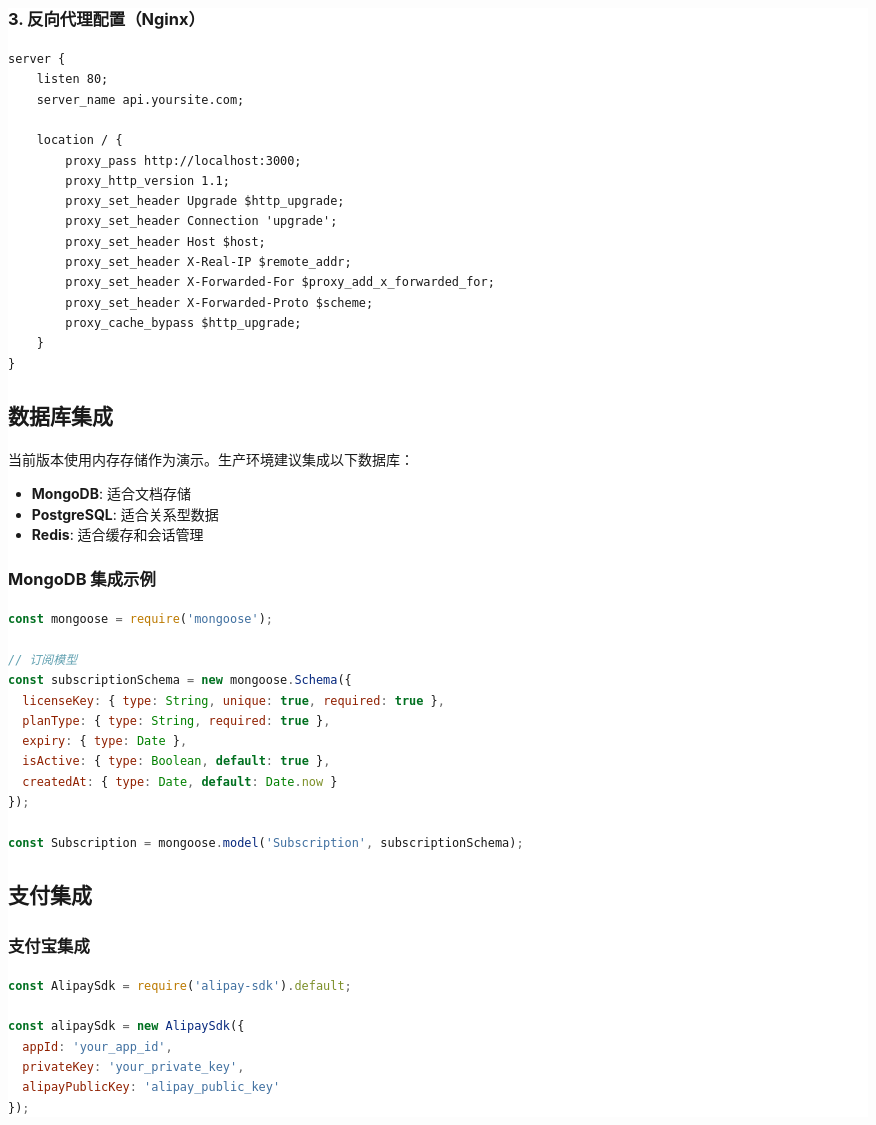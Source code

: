 ### 3. 反向代理配置（Nginx）

```nginx
server {
    listen 80;
    server_name api.yoursite.com;
    
    location / {
        proxy_pass http://localhost:3000;
        proxy_http_version 1.1;
        proxy_set_header Upgrade $http_upgrade;
        proxy_set_header Connection 'upgrade';
        proxy_set_header Host $host;
        proxy_set_header X-Real-IP $remote_addr;
        proxy_set_header X-Forwarded-For $proxy_add_x_forwarded_for;
        proxy_set_header X-Forwarded-Proto $scheme;
        proxy_cache_bypass $http_upgrade;
    }
}
```

## 数据库集成

当前版本使用内存存储作为演示。生产环境建议集成以下数据库：

- **MongoDB**: 适合文档存储
- **PostgreSQL**: 适合关系型数据
- **Redis**: 适合缓存和会话管理

### MongoDB 集成示例

```javascript
const mongoose = require('mongoose');

// 订阅模型
const subscriptionSchema = new mongoose.Schema({
  licenseKey: { type: String, unique: true, required: true },
  planType: { type: String, required: true },
  expiry: { type: Date },
  isActive: { type: Boolean, default: true },
  createdAt: { type: Date, default: Date.now }
});

const Subscription = mongoose.model('Subscription', subscriptionSchema);
```

## 支付集成

### 支付宝集成

```javascript
const AlipaySdk = require('alipay-sdk').default;

const alipaySdk = new AlipaySdk({
  appId: 'your_app_id',
  privateKey: 'your_private_key',
  alipayPublicKey: 'alipay_public_key'
});
```
